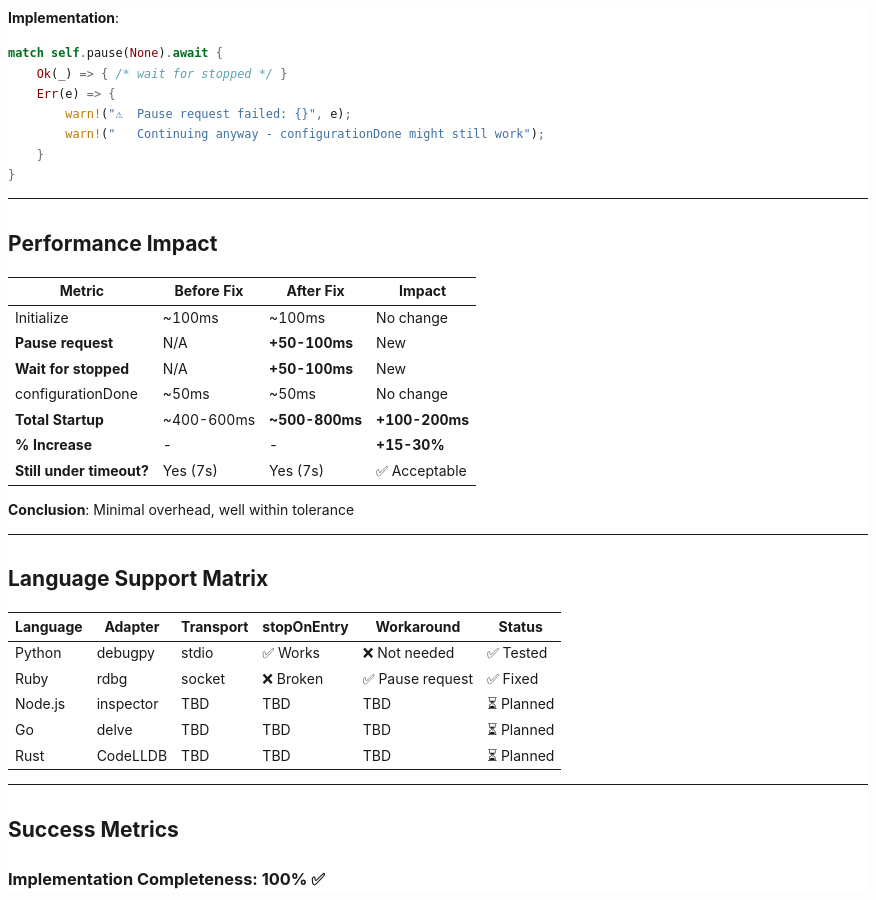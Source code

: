 **Implementation**:
```rust
match self.pause(None).await {
    Ok(_) => { /* wait for stopped */ }
    Err(e) => {
        warn!("⚠️  Pause request failed: {}", e);
        warn!("   Continuing anyway - configurationDone might still work");
    }
}
```

---

## Performance Impact

| Metric | Before Fix | After Fix | Impact |
|--------|-----------|-----------|---------|
| Initialize | ~100ms | ~100ms | No change |
| **Pause request** | N/A | **+50-100ms** | New |
| **Wait for stopped** | N/A | **+50-100ms** | New |
| configurationDone | ~50ms | ~50ms | No change |
| **Total Startup** | ~400-600ms | **~500-800ms** | **+100-200ms** |
| **% Increase** | - | - | **+15-30%** |
| **Still under timeout?** | Yes (7s) | Yes (7s) | ✅ Acceptable |

**Conclusion**: Minimal overhead, well within tolerance

---

## Language Support Matrix

| Language | Adapter | Transport | stopOnEntry | Workaround | Status |
|----------|---------|-----------|-------------|------------|---------|
| Python | debugpy | stdio | ✅ Works | ❌ Not needed | ✅ Tested |
| Ruby | rdbg | socket | ❌ Broken | ✅ Pause request | ✅ Fixed |
| Node.js | inspector | TBD | TBD | TBD | ⏳ Planned |
| Go | delve | TBD | TBD | TBD | ⏳ Planned |
| Rust | CodeLLDB | TBD | TBD | TBD | ⏳ Planned |

---

## Success Metrics

### Implementation Completeness: 100% ✅

